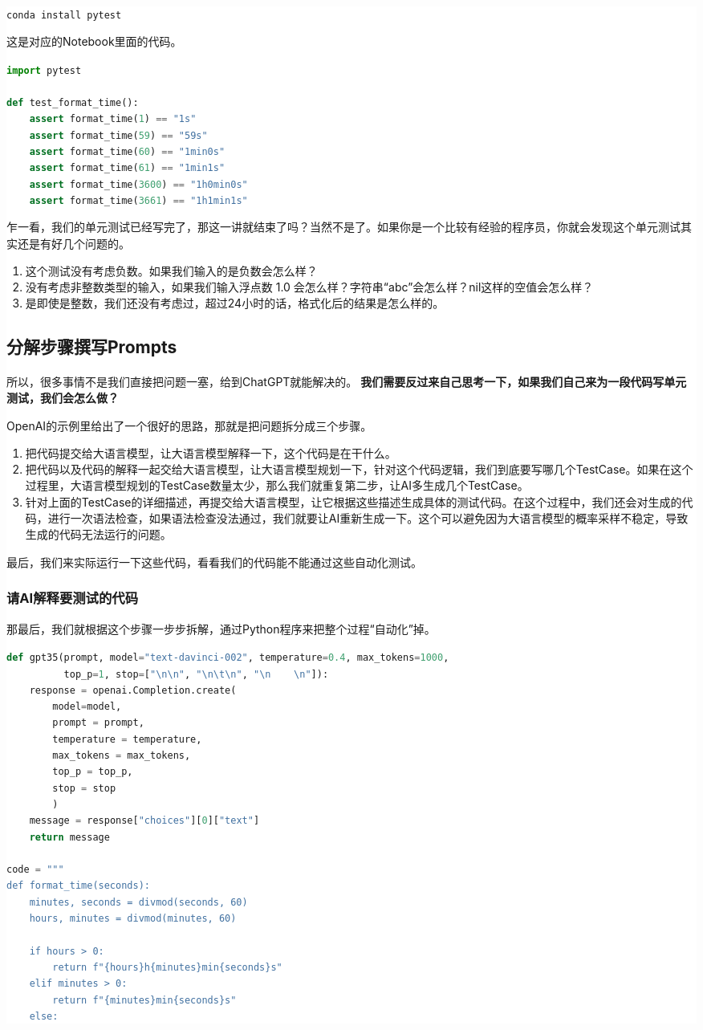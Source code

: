 ```python
conda install pytest

```

这是对应的Notebook里面的代码。

```python
import pytest

def test_format_time():
    assert format_time(1) == "1s"
    assert format_time(59) == "59s"
    assert format_time(60) == "1min0s"
    assert format_time(61) == "1min1s"
    assert format_time(3600) == "1h0min0s"
    assert format_time(3661) == "1h1min1s"

```

乍一看，我们的单元测试已经写完了，那这一讲就结束了吗？当然不是了。如果你是一个比较有经验的程序员，你就会发现这个单元测试其实还是有好几个问题的。

1. 这个测试没有考虑负数。如果我们输入的是负数会怎么样？
2. 没有考虑非整数类型的输入，如果我们输入浮点数 1.0 会怎么样？字符串“abc”会怎么样？nil这样的空值会怎么样？
3. 是即使是整数，我们还没有考虑过，超过24小时的话，格式化后的结果是怎么样的。

## 分解步骤撰写Prompts

所以，很多事情不是我们直接把问题一塞，给到ChatGPT就能解决的。 **我们需要反过来自己思考一下，如果我们自己来为一段代码写单元测试，我们会怎么做？**

OpenAI的示例里给出了一个很好的思路，那就是把问题拆分成三个步骤。

1. 把代码提交给大语言模型，让大语言模型解释一下，这个代码是在干什么。
2. 把代码以及代码的解释一起交给大语言模型，让大语言模型规划一下，针对这个代码逻辑，我们到底要写哪几个TestCase。如果在这个过程里，大语言模型规划的TestCase数量太少，那么我们就重复第二步，让AI多生成几个TestCase。
3. 针对上面的TestCase的详细描述，再提交给大语言模型，让它根据这些描述生成具体的测试代码。在这个过程中，我们还会对生成的代码，进行一次语法检查，如果语法检查没法通过，我们就要让AI重新生成一下。这个可以避免因为大语言模型的概率采样不稳定，导致生成的代码无法运行的问题。

最后，我们来实际运行一下这些代码，看看我们的代码能不能通过这些自动化测试。

### 请AI解释要测试的代码

那最后，我们就根据这个步骤一步步拆解，通过Python程序来把整个过程“自动化”掉。

````python
def gpt35(prompt, model="text-davinci-002", temperature=0.4, max_tokens=1000,
          top_p=1, stop=["\n\n", "\n\t\n", "\n    \n"]):
    response = openai.Completion.create(
        model=model,
        prompt = prompt,
        temperature = temperature,
        max_tokens = max_tokens,
        top_p = top_p,
        stop = stop
        )
    message = response["choices"][0]["text"]
    return message

code = """
def format_time(seconds):
    minutes, seconds = divmod(seconds, 60)
    hours, minutes = divmod(minutes, 60)

    if hours > 0:
        return f"{hours}h{minutes}min{seconds}s"
    elif minutes > 0:
        return f"{minutes}min{seconds}s"
    else:
````